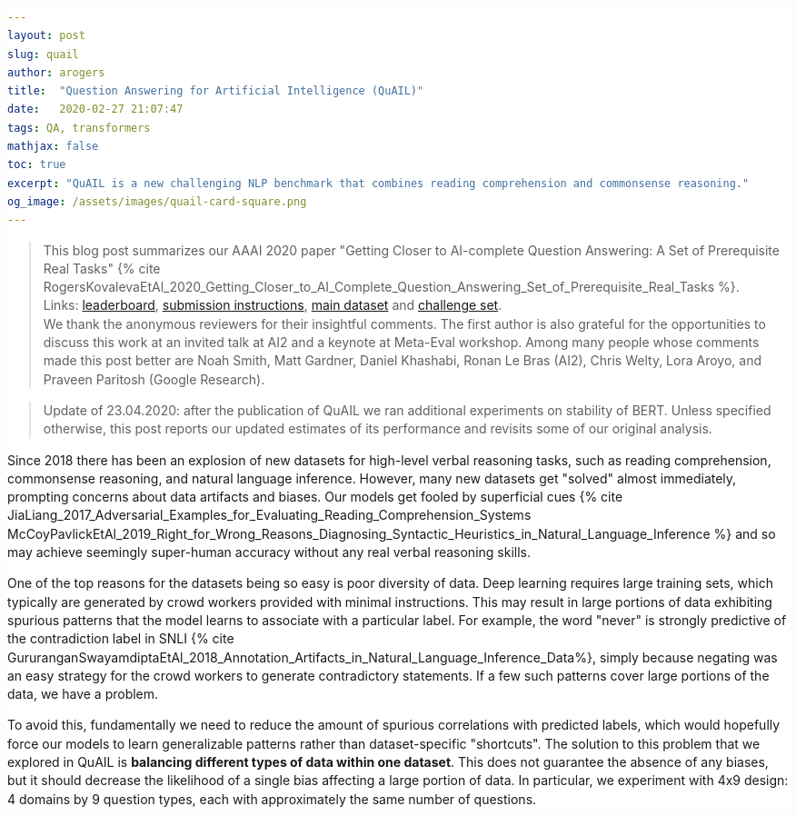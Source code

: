 ```yaml
---
layout: post
slug: quail
author: arogers
title:  "Question Answering for Artificial Intelligence (QuAIL)"
date:   2020-02-27 21:07:47
tags: QA, transformers 
mathjax: false
toc: true
excerpt: "QuAIL is a new challenging NLP benchmark that combines reading comprehension and commonsense reasoning."
og_image: /assets/images/quail-card-square.png
---
```


> This blog post summarizes our AAAI 2020 paper "Getting Closer to AI-complete Question Answering: A Set of Prerequisite Real Tasks" {% cite RogersKovalevaEtAl_2020_Getting_Closer_to_AI_Complete_Question_Answering_Set_of_Prerequisite_Real_Tasks %}. <br/> 
> Links: [leaderboard](http://text-machine.cs.uml.edu/lab2/projects/quail/), [submission instructions](https://worksheets.codalab.org/worksheets/0xcb1727289e2b4688b6534c8253b3bc8e), [main dataset](https://github.com/text-machine-lab/quail/tree/master/quail_v1.2/json) and [challenge set](https://github.com/text-machine-lab/quail/blob/master/quail_challenge_set). <br/>
> We thank the anonymous reviewers for their insightful comments. The first author is also grateful for the opportunities to discuss this work at an invited talk at AI2 and a keynote at Meta-Eval workshop. Among many people whose comments made this post better are Noah Smith, Matt Gardner, Daniel Khashabi, Ronan Le Bras (AI2), Chris Welty, Lora Aroyo, and Praveen Paritosh (Google Research).

> Update of 23.04.2020: after the publication of QuAIL we ran additional experiments on stability of BERT. Unless specified otherwise, this post reports our updated estimates of its performance and revisits some of our original analysis.

Since 2018 there has been an explosion of new datasets for high-level verbal reasoning tasks, such as reading comprehension, commonsense reasoning, and natural language inference. However, many new datasets get "solved" almost immediately, prompting concerns about data artifacts and biases. Our models get fooled by superficial cues {% cite JiaLiang_2017_Adversarial_Examples_for_Evaluating_Reading_Comprehension_Systems McCoyPavlickEtAl_2019_Right_for_Wrong_Reasons_Diagnosing_Syntactic_Heuristics_in_Natural_Language_Inference %} and so may achieve seemingly super-human accuracy without any real verbal reasoning skills.

One of the top reasons for the datasets being so easy is poor diversity of data. Deep learning requires large training sets, which typically are generated by crowd workers provided with minimal instructions. This may result in large portions of data exhibiting spurious patterns that the model learns to associate with a particular label. For example, the word "never" is strongly predictive of the contradiction label in SNLI {% cite GururanganSwayamdiptaEtAl_2018_Annotation_Artifacts_in_Natural_Language_Inference_Data%}, simply because negating was an easy strategy for the crowd workers to generate contradictory statements. If a few such patterns cover large portions of the data, we have a problem. 

To avoid this, fundamentally we need to reduce the amount of spurious correlations with predicted labels, which would hopefully force our models to learn generalizable patterns rather than dataset-specific "shortcuts". The solution to this problem that we explored in QuAIL is **balancing different types of data within one dataset**. This does not guarantee the absence of any biases, but it should decrease the likelihood of a single bias affecting a large portion of data. In particular, we experiment with 4x9 design: 4 domains by 9 question types, each with approximately the same number of questions. 
